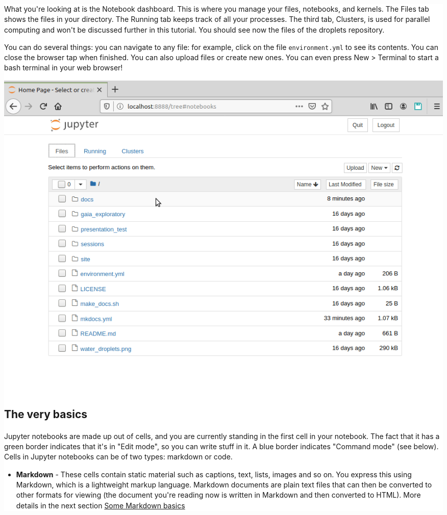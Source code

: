 What you're looking at is the Notebook dashboard. This is where you manage your files, notebooks, and kernels. The Files tab shows the files in your directory. The Running tab keeps track of all your processes. The third tab, Clusters, is used for parallel computing and won't be discussed further in this tutorial. You should see now the files of the droplets repository.

You can do several things: you can navigate to any file: for example, click on the file `environment.yml` to see its contents. You can close the browser tap when finished. You can also upload files or create new ones. You can even press New > Terminal to start a bash terminal in your web browser!

![](images/jupyter_file_terminal.gif)
## The very basics
Jupyter notebooks are made up out of cells, and you are currently standing in the first cell in your notebook. The fact that it has a green border indicates that it's in "Edit mode", so you can write stuff in it.
A blue border indicates "Command mode" (see below).
Cells in Jupyter notebooks can be of two types: markdown or code.

* **Markdown** - These cells contain static material such as captions, text, lists, images and so on. You express this using Markdown, which is a lightweight markup language. Markdown documents are plain text files that can then be converted to other formats for viewing (the document you're reading now is written in Markdown and then converted to HTML). More details in the next section [Some Markdown basics](#some-markdown-basics)
